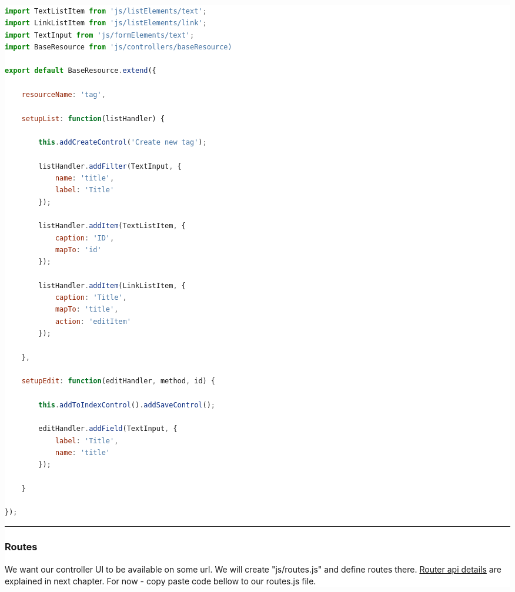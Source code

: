 ```js
import TextListItem from 'js/listElements/text';
import LinkListItem from 'js/listElements/link';
import TextInput from 'js/formElements/text';
import BaseResource from 'js/controllers/baseResource)

export default BaseResource.extend({

    resourceName: 'tag',

    setupList: function(listHandler) {

        this.addCreateControl('Create new tag');

        listHandler.addFilter(TextInput, {
            name: 'title',
            label: 'Title'
        });

        listHandler.addItem(TextListItem, {
            caption: 'ID',
            mapTo: 'id'
        });

        listHandler.addItem(LinkListItem, {
            caption: 'Title',
            mapTo: 'title',
            action: 'editItem'
        });

    },

    setupEdit: function(editHandler, method, id) {

        this.addToIndexControl().addSaveControl();

        editHandler.addField(TextInput, {
            label: 'Title',
            name: 'title'
        });

    }

});
```
---

### Routes
We want our controller UI to be available on some url. We will create "js/routes.js" and define routes there.
[Router api details](core-concepts-and-api#router) are explained in next chapter. For now - copy paste code bellow to our routes.js file.
